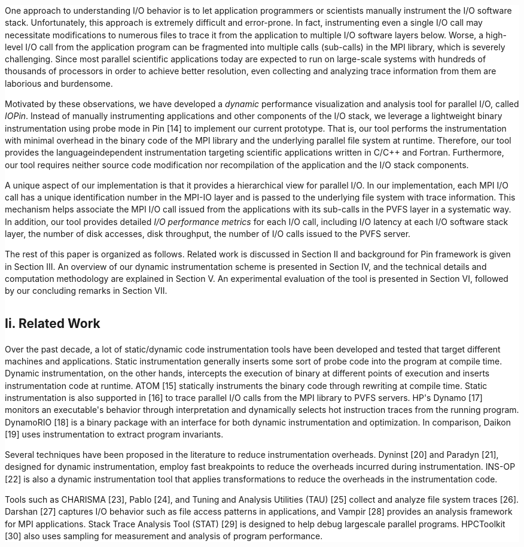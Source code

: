 One approach to understanding I/O behavior is to let application programmers or scientists manually instrument the I/O software stack. Unfortunately, this approach is extremely difficult and error-prone. In fact, instrumenting even a single I/O call may necessitate modifications to numerous files to trace it from the application to multiple I/O software layers below. Worse, a high-level I/O call from the application program can be fragmented into multiple calls (sub-calls) in the MPI library, which is severely challenging. Since most parallel scientific applications today are expected to run on large-scale systems with hundreds of thousands of processors in order to achieve better resolution, even collecting and analyzing trace information from them are laborious and burdensome.

Motivated by these observations, we have developed a *dynamic* performance visualization and analysis tool for parallel I/O, called *IOPin*. Instead of manually instrumenting applications and other components of the I/O stack, we leverage a lightweight binary instrumentation using probe mode in Pin [14] to implement our current prototype. That is, our tool performs the instrumentation with minimal overhead in the binary code of the MPI library and the underlying parallel file system at runtime. Therefore, our tool provides the languageindependent instrumentation targeting scientific applications written in C/C++ and Fortran. Furthermore, our tool requires neither source code modification nor recompilation of the application and the I/O stack components.

A unique aspect of our implementation is that it provides a hierarchical view for parallel I/O. In our implementation, each MPI I/O call has a unique identification number in the MPI-IO layer and is passed to the underlying file system with trace information. This mechanism helps associate the MPI
I/O call issued from the applications with its sub-calls in the PVFS layer in a systematic way. In addition, our tool provides detailed *I/O performance metrics* for each I/O call, including I/O latency at each I/O software stack layer, the number of disk accesses, disk throughput, the number of I/O calls issued to the PVFS server.

The rest of this paper is organized as follows. Related work is discussed in Section II and background for Pin framework is given in Section III. An overview of our dynamic instrumentation scheme is presented in Section IV, and the technical details and computation methodology are explained in Section V. An experimental evaluation of the tool is presented in Section VI, followed by our concluding remarks in Section VII.

## Ii. Related Work

Over the past decade, a lot of static/dynamic code instrumentation tools have been developed and tested that target different machines and applications. Static instrumentation generally inserts some sort of probe code into the program at compile time. Dynamic instrumentation, on the other hands, intercepts the execution of binary at different points of execution and inserts instrumentation code at runtime. ATOM [15]
statically instruments the binary code through rewriting at compile time. Static instrumentation is also supported in [16] to trace parallel I/O calls from the MPI library to PVFS
servers. HP's Dynamo [17] monitors an executable's behavior through interpretation and dynamically selects hot instruction traces from the running program. DynamoRIO [18] is a binary package with an interface for both dynamic instrumentation and optimization. In comparison, Daikon [19] uses instrumentation to extract program invariants.

Several techniques have been proposed in the literature to reduce instrumentation overheads. Dyninst [20] and Paradyn [21], designed for dynamic instrumentation, employ fast breakpoints to reduce the overheads incurred during instrumentation. INS-OP [22] is also a dynamic instrumentation tool that applies transformations to reduce the overheads in the instrumentation code.

Tools such as CHARISMA [23], Pablo [24], and Tuning and Analysis Utilities (TAU) [25] collect and analyze file system traces [26]. Darshan [27] captures I/O behavior such as file access patterns in applications, and Vampir [28] provides an analysis framework for MPI applications. Stack Trace Analysis Tool (STAT) [29] is designed to help debug largescale parallel programs. HPCToolkit [30] also uses sampling for measurement and analysis of program performance.

